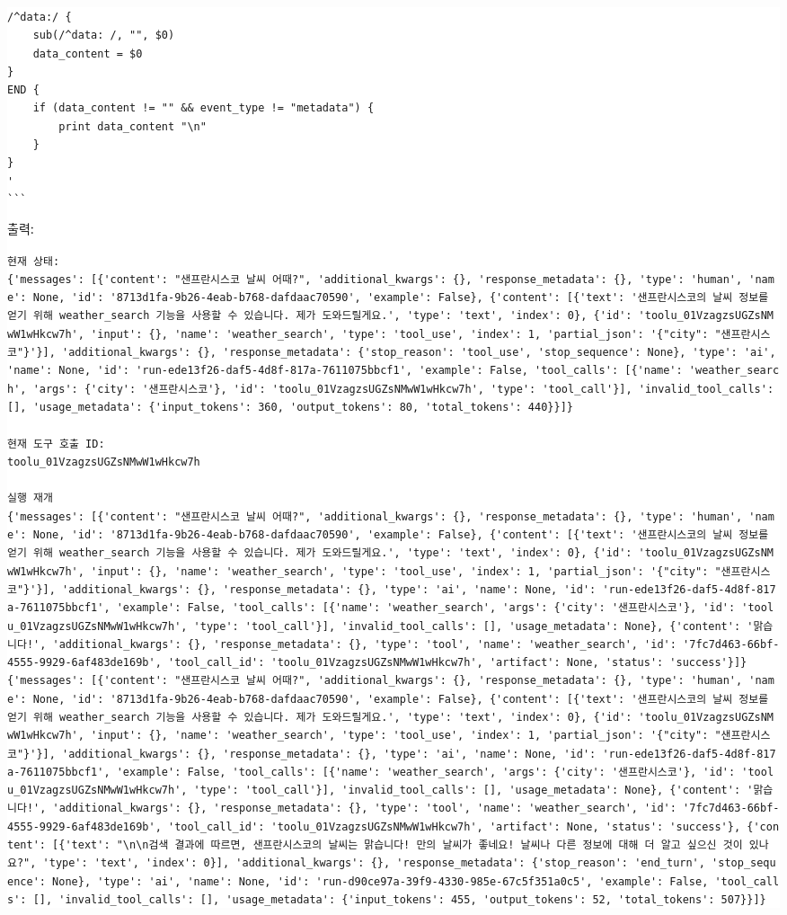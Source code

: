     /^data:/ {
        sub(/^data: /, "", $0)
        data_content = $0
    }
    END {
        if (data_content != "" && event_type != "metadata") {
            print data_content "\n"
        }
    }
    '
    ```

출력:

    현재 상태:
    {'messages': [{'content': "샌프란시스코 날씨 어때?", 'additional_kwargs': {}, 'response_metadata': {}, 'type': 'human', 'name': None, 'id': '8713d1fa-9b26-4eab-b768-dafdaac70590', 'example': False}, {'content': [{'text': '샌프란시스코의 날씨 정보를 얻기 위해 weather_search 기능을 사용할 수 있습니다. 제가 도와드릴게요.', 'type': 'text', 'index': 0}, {'id': 'toolu_01VzagzsUGZsNMwW1wHkcw7h', 'input': {}, 'name': 'weather_search', 'type': 'tool_use', 'index': 1, 'partial_json': '{"city": "샌프란시스코"}'}], 'additional_kwargs': {}, 'response_metadata': {'stop_reason': 'tool_use', 'stop_sequence': None}, 'type': 'ai', 'name': None, 'id': 'run-ede13f26-daf5-4d8f-817a-7611075bbcf1', 'example': False, 'tool_calls': [{'name': 'weather_search', 'args': {'city': '샌프란시스코'}, 'id': 'toolu_01VzagzsUGZsNMwW1wHkcw7h', 'type': 'tool_call'}], 'invalid_tool_calls': [], 'usage_metadata': {'input_tokens': 360, 'output_tokens': 80, 'total_tokens': 440}}]}

    현재 도구 호출 ID:
    toolu_01VzagzsUGZsNMwW1wHkcw7h

    실행 재개
    {'messages': [{'content': "샌프란시스코 날씨 어때?", 'additional_kwargs': {}, 'response_metadata': {}, 'type': 'human', 'name': None, 'id': '8713d1fa-9b26-4eab-b768-dafdaac70590', 'example': False}, {'content': [{'text': '샌프란시스코의 날씨 정보를 얻기 위해 weather_search 기능을 사용할 수 있습니다. 제가 도와드릴게요.', 'type': 'text', 'index': 0}, {'id': 'toolu_01VzagzsUGZsNMwW1wHkcw7h', 'input': {}, 'name': 'weather_search', 'type': 'tool_use', 'index': 1, 'partial_json': '{"city": "샌프란시스코"}'}], 'additional_kwargs': {}, 'response_metadata': {}, 'type': 'ai', 'name': None, 'id': 'run-ede13f26-daf5-4d8f-817a-7611075bbcf1', 'example': False, 'tool_calls': [{'name': 'weather_search', 'args': {'city': '샌프란시스코'}, 'id': 'toolu_01VzagzsUGZsNMwW1wHkcw7h', 'type': 'tool_call'}], 'invalid_tool_calls': [], 'usage_metadata': None}, {'content': '맑습니다!', 'additional_kwargs': {}, 'response_metadata': {}, 'type': 'tool', 'name': 'weather_search', 'id': '7fc7d463-66bf-4555-9929-6af483de169b', 'tool_call_id': 'toolu_01VzagzsUGZsNMwW1wHkcw7h', 'artifact': None, 'status': 'success'}]}
    {'messages': [{'content': "샌프란시스코 날씨 어때?", 'additional_kwargs': {}, 'response_metadata': {}, 'type': 'human', 'name': None, 'id': '8713d1fa-9b26-4eab-b768-dafdaac70590', 'example': False}, {'content': [{'text': '샌프란시스코의 날씨 정보를 얻기 위해 weather_search 기능을 사용할 수 있습니다. 제가 도와드릴게요.', 'type': 'text', 'index': 0}, {'id': 'toolu_01VzagzsUGZsNMwW1wHkcw7h', 'input': {}, 'name': 'weather_search', 'type': 'tool_use', 'index': 1, 'partial_json': '{"city": "샌프란시스코"}'}], 'additional_kwargs': {}, 'response_metadata': {}, 'type': 'ai', 'name': None, 'id': 'run-ede13f26-daf5-4d8f-817a-7611075bbcf1', 'example': False, 'tool_calls': [{'name': 'weather_search', 'args': {'city': '샌프란시스코'}, 'id': 'toolu_01VzagzsUGZsNMwW1wHkcw7h', 'type': 'tool_call'}], 'invalid_tool_calls': [], 'usage_metadata': None}, {'content': '맑습니다!', 'additional_kwargs': {}, 'response_metadata': {}, 'type': 'tool', 'name': 'weather_search', 'id': '7fc7d463-66bf-4555-9929-6af483de169b', 'tool_call_id': 'toolu_01VzagzsUGZsNMwW1wHkcw7h', 'artifact': None, 'status': 'success'}, {'content': [{'text': "\n\n검색 결과에 따르면, 샌프란시스코의 날씨는 맑습니다! 만의 날씨가 좋네요! 날씨나 다른 정보에 대해 더 알고 싶으신 것이 있나요?", 'type': 'text', 'index': 0}], 'additional_kwargs': {}, 'response_metadata': {'stop_reason': 'end_turn', 'stop_sequence': None}, 'type': 'ai', 'name': None, 'id': 'run-d90ce97a-39f9-4330-985e-67c5f351a0c5', 'example': False, 'tool_calls': [], 'invalid_tool_calls': [], 'usage_metadata': {'input_tokens': 455, 'output_tokens': 52, 'total_tokens': 507}}]}
